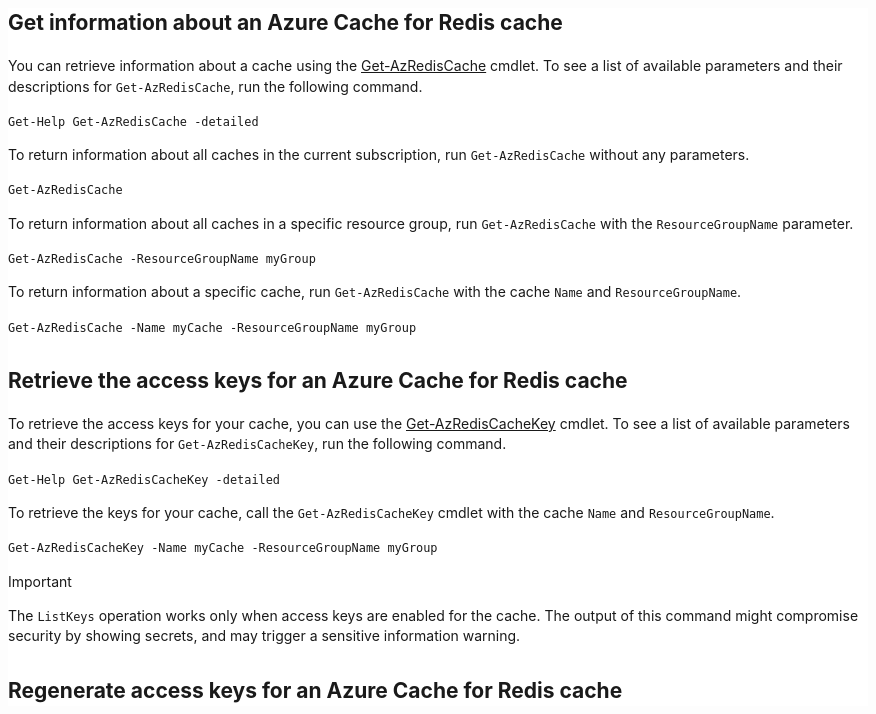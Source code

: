 ## Get information about an Azure Cache for Redis cache

You can retrieve information about a cache using the [Get-AzRedisCache](/powershell/module/az.rediscache/get-azrediscache) cmdlet. To see a list of available parameters and their descriptions for `Get-AzRedisCache`, run the following command.

```azurepowershell
Get-Help Get-AzRedisCache -detailed
```

To return information about all caches in the current subscription, run `Get-AzRedisCache` without any parameters.

```azurepowershell
Get-AzRedisCache
```

To return information about all caches in a specific resource group, run `Get-AzRedisCache` with the `ResourceGroupName` parameter.

```azurepowershell
Get-AzRedisCache -ResourceGroupName myGroup
```

To return information about a specific cache, run `Get-AzRedisCache` with the cache `Name` and `ResourceGroupName`.

```azurepowershell
Get-AzRedisCache -Name myCache -ResourceGroupName myGroup
```

## Retrieve the access keys for an Azure Cache for Redis cache

To retrieve the access keys for your cache, you can use the [Get-AzRedisCacheKey](/powershell/module/az.rediscache/Get-azRedisCacheKey) cmdlet. To see a list of available parameters and their descriptions for `Get-AzRedisCacheKey`, run the following command.

```azurepowershell
Get-Help Get-AzRedisCacheKey -detailed
```

To retrieve the keys for your cache, call the `Get-AzRedisCacheKey` cmdlet with the cache `Name` and `ResourceGroupName`.

```azurepowershell
Get-AzRedisCacheKey -Name myCache -ResourceGroupName myGroup
```

>[!IMPORTANT]
>The `ListKeys` operation works only when access keys are enabled for the cache. The output of this command might compromise security by showing secrets, and may trigger a sensitive information warning.

## Regenerate access keys for an Azure Cache for Redis cache
